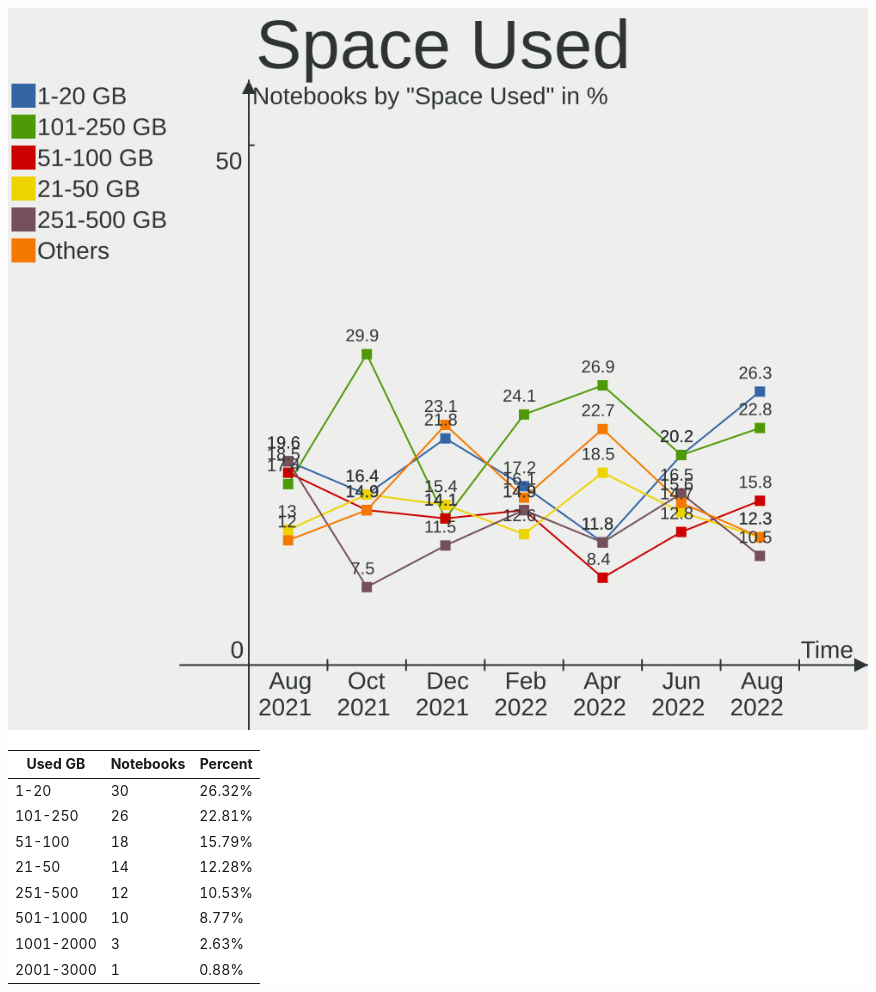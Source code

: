 ![Space Used](./images/line_chart/drive_space_used.svg)

| Used GB   | Notebooks | Percent |
|-----------|-----------|---------|
| 1-20      | 30        | 26.32%  |
| 101-250   | 26        | 22.81%  |
| 51-100    | 18        | 15.79%  |
| 21-50     | 14        | 12.28%  |
| 251-500   | 12        | 10.53%  |
| 501-1000  | 10        | 8.77%   |
| 1001-2000 | 3         | 2.63%   |
| 2001-3000 | 1         | 0.88%   |
